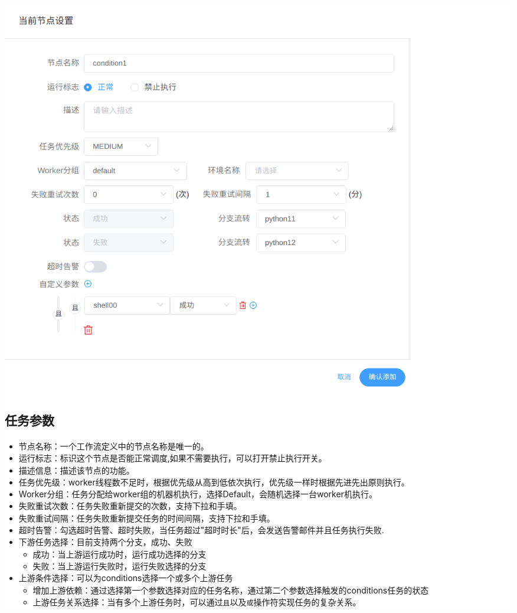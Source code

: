    <img src="/img/condition_task_zh.png" width="80%" />
  </p>

## 任务参数

- 节点名称：一个工作流定义中的节点名称是唯一的。
- 运行标志：标识这个节点是否能正常调度,如果不需要执行，可以打开禁止执行开关。
- 描述信息：描述该节点的功能。
- 任务优先级：worker线程数不足时，根据优先级从高到低依次执行，优先级一样时根据先进先出原则执行。
- Worker分组：任务分配给worker组的机器机执行，选择Default，会随机选择一台worker机执行。
- 失败重试次数：任务失败重新提交的次数，支持下拉和手填。
- 失败重试间隔：任务失败重新提交任务的时间间隔，支持下拉和手填。
- 超时告警：勾选超时告警、超时失败，当任务超过"超时时长"后，会发送告警邮件并且任务执行失败.
- 下游任务选择：目前支持两个分支，成功、失败
  - 成功：当上游运行成功时，运行成功选择的分支
  - 失败：当上游运行失败时，运行失败选择的分支
- 上游条件选择：可以为conditions选择一个或多个上游任务
  - 增加上游依赖：通过选择第一个参数选择对应的任务名称，通过第二个参数选择触发的conditions任务的状态
  - 上游任务关系选择：当有多个上游任务时，可以通过`且`以及`或`操作符实现任务的复杂关系。

